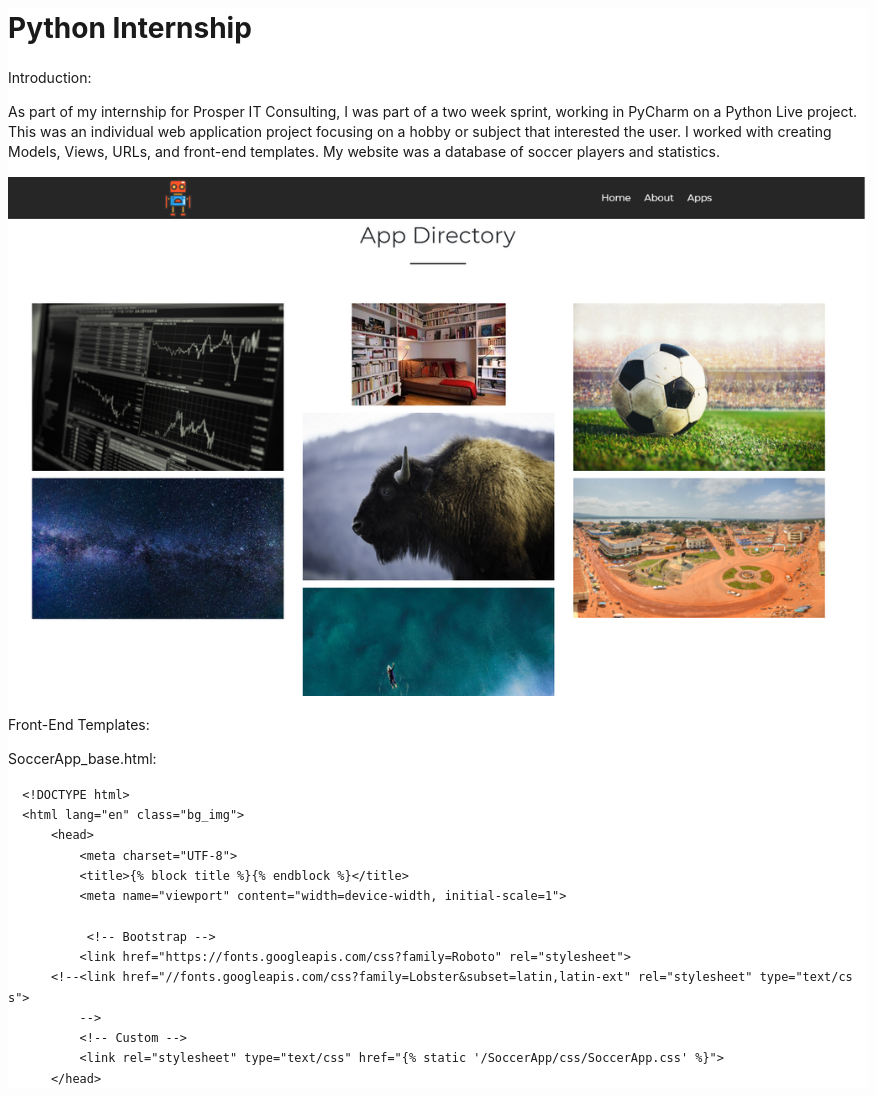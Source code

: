 # Python Internship

Introduction: 

As part of my internship for Prosper IT Consulting, I was part of a two week sprint, working in PyCharm on a Python Live project. This was an individual web application project focusing on a hobby or subject that interested the user. I worked with creating Models, Views, URLs, and front-end templates. My website was a database of soccer players and statistics. 

![Soccererimage](/soccer2.PNG?raw=true "Optional Title")     

Front-End Templates:

SoccerApp_base.html:

      <!DOCTYPE html>
      <html lang="en" class="bg_img">
          <head>
              <meta charset="UTF-8">
              <title>{% block title %}{% endblock %}</title>
              <meta name="viewport" content="width=device-width, initial-scale=1">

               <!-- Bootstrap -->
              <link href="https://fonts.googleapis.com/css?family=Roboto" rel="stylesheet">
          <!--<link href="//fonts.googleapis.com/css?family=Lobster&subset=latin,latin-ext" rel="stylesheet" type="text/css">
              -->
              <!-- Custom -->
              <link rel="stylesheet" type="text/css" href="{% static '/SoccerApp/css/SoccerApp.css' %}">
          </head>
